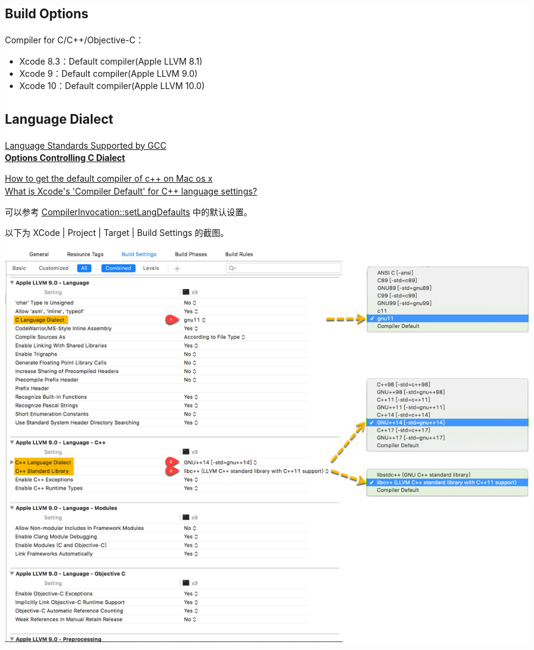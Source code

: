 ## Build Options

Compiler for C/C++/Objective-C：

- Xcode 8.3：Default compiler(Apple LLVM 8.1)  
- Xcode 9：Default compiler(Apple LLVM 9.0)  
- Xcode 10：Default compiler(Apple LLVM 10.0)  

## Language Dialect

[Language Standards Supported by GCC](https://gcc.gnu.org/onlinedocs/gcc/Standards.html)  
[**Options Controlling C Dialect**](https://gcc.gnu.org/onlinedocs/gcc/C-Dialect-Options.html)  

[How to get the default compiler of c++ on Mac os x](https://apple.stackexchange.com/questions/219196/how-to-get-the-default-compiler-of-c-on-mac-os-x)  
[What is Xcode's 'Compiler Default' for C++ language settings?](https://stackoverflow.com/questions/21348606/what-is-xcodes-compiler-default-for-c-language-settings)  

可以参考 [CompilerInvocation::setLangDefaults](http://clang.llvm.org/doxygen/classclang_1_1CompilerInvocation.html#a47fa12dbff423e07937492e089300877) 中的默认设置。

以下为 XCode | Project | Target | Build Settings 的截图。

![xcode_9.0_language_dialect](../../images/xcode_9.0_language_dialect.png)
